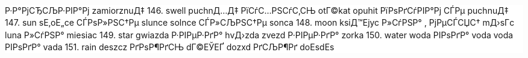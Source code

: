 <td>Р·Р°РјСЂСЉР·РІР°Рј</td>
<td>zamiorznuД‡</td>
</tr>
<tr class="odd">
<td>146.</td>
<td>swell</td>
<td>puchnД…Д‡</td>
<td>РїСѓС…РЅСѓС‚СЊ</td>
<td>otГ©kat</td>
<td>opuhit</td>
<td>РїРѕРґСѓРІР°Рј СЃРµ</td>
<td>puchnuД‡</td>
</tr>
<tr class="even">
<td>147.</td>
<td>sun</td>
<td>sЕ‚oЕ„ce</td>
<td>СЃРѕР»РЅС†Рµ</td>
<td>slunce</td>
<td>solnce</td>
<td>СЃР»СЉРЅС†Рµ</td>
<td>sonca</td>
</tr>
<tr class="odd">
<td>148.</td>
<td>moon</td>
<td>ksiД™Ејyc</td>
<td>Р»СѓРЅР° , РјРµСЃСЏС†</td>
<td>mД›sГ­c</td>
<td>luna</td>
<td>Р»СѓРЅР°</td>
<td>miesiac</td>
</tr>
<tr class="even">
<td>149.</td>
<td>star</td>
<td>gwiazda</td>
<td>Р·РІРµР·РґР°</td>
<td>hvД›zda</td>
<td>zvezd</td>
<td>Р·РІРµР·РґР°</td>
<td>zorka</td>
</tr>
<tr class="odd">
<td>150.</td>
<td>water</td>
<td>woda</td>
<td>РІРѕРґР°</td>
<td>voda</td>
<td>voda</td>
<td>РІРѕРґР°</td>
<td>vada</td>
</tr>
<tr class="even">
<td>151.</td>
<td>rain</td>
<td>deszcz</td>
<td>РґРѕР¶РґСЊ</td>
<td>dГ©ЕЎЕҐ</td>
<td>dozxd</td>
<td>РґСЉР¶Рґ</td>
<td>doЕѕdЕѕ</td>
</tr>
<tr class="odd">